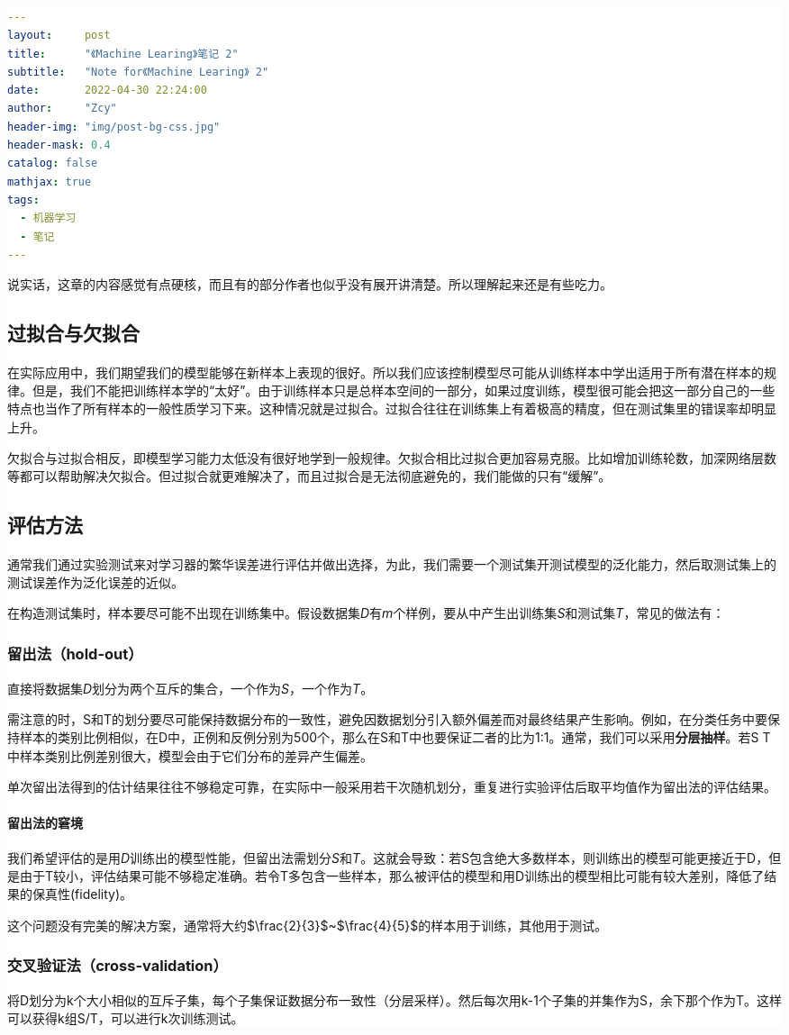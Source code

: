 ```yaml
---
layout:     post
title:      "《Machine Learing》笔记 2"
subtitle:   "Note for《Machine Learing》 2"
date:       2022-04-30 22:24:00
author:     "Zcy"
header-img: "img/post-bg-css.jpg"
header-mask: 0.4
catalog: false
mathjax: true
tags:
  - 机器学习
  - 笔记
---
```


说实话，这章的内容感觉有点硬核，而且有的部分作者也似乎没有展开讲清楚。所以理解起来还是有些吃力。

## 过拟合与欠拟合

在实际应用中，我们期望我们的模型能够在新样本上表现的很好。所以我们应该控制模型尽可能从训练样本中学出适用于所有潜在样本的规律。但是，我们不能把训练样本学的“太好”。由于训练样本只是总样本空间的一部分，如果过度训练，模型很可能会把这一部分自己的一些特点也当作了所有样本的一般性质学习下来。这种情况就是过拟合。过拟合往往在训练集上有着极高的精度，但在测试集里的错误率却明显上升。

欠拟合与过拟合相反，即模型学习能力太低没有很好地学到一般规律。欠拟合相比过拟合更加容易克服。比如增加训练轮数，加深网络层数等都可以帮助解决欠拟合。但过拟合就更难解决了，而且过拟合是无法彻底避免的，我们能做的只有“缓解”。



## 评估方法

通常我们通过实验测试来对学习器的繁华误差进行评估并做出选择，为此，我们需要一个测试集开测试模型的泛化能力，然后取测试集上的测试误差作为泛化误差的近似。

在构造测试集时，样本要尽可能不出现在训练集中。假设数据集$D$有$m$个样例，要从中产生出训练集$S$和测试集$T$，常见的做法有：

### 留出法（hold-out）

直接将数据集$D$划分为两个互斥的集合，一个作为$S$，一个作为$T$。

需注意的时，S和T的划分要尽可能保持数据分布的一致性，避免因数据划分引入额外偏差而对最终结果产生影响。例如，在分类任务中要保持样本的类别比例相似，在D中，正例和反例分别为500个，那么在S和T中也要保证二者的比为1:1。通常，我们可以采用**分层抽样**。若S T中样本类别比例差别很大，模型会由于它们分布的差异产生偏差。

单次留出法得到的估计结果往往不够稳定可靠，在实际中一般采用若干次随机划分，重复进行实验评估后取平均值作为留出法的评估结果。

#### 留出法的窘境

我们希望评估的是用$D$训练出的模型性能，但留出法需划分$S$和$T$。这就会导致：若S包含绝大多数样本，则训练出的模型可能更接近于D，但是由于T较小，评估结果可能不够稳定准确。若令T多包含一些样本，那么被评估的模型和用D训练出的模型相比可能有较大差别，降低了结果的保真性(fidelity)。

这个问题没有完美的解决方案，通常将大约$\frac{2}{3}$~$\frac{4}{5}$的样本用于训练，其他用于测试。



### 交叉验证法（cross-validation）

将D划分为k个大小相似的互斥子集，每个子集保证数据分布一致性（分层采样）。然后每次用k-1个子集的并集作为S，余下那个作为T。这样可以获得k组S/T，可以进行k次训练测试。
